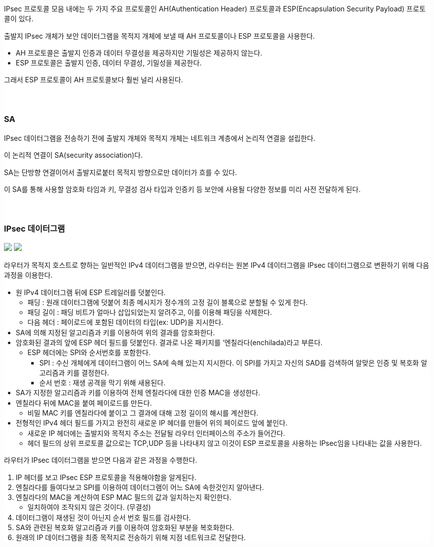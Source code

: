 IPsec 프로토콜 모음 내에는 두 가지 주요 프로토콜인 AH(Authentication Header) 프로토콜과 ESP(Encapsulation Security Payload) 프로토콜이 있다.

출발지 IPsec 개체가 보안 데이터그램을 목적지 개체에 보낼 때 AH 프로토콜이나 ESP 프로토콜을 사용한다.

- AH 프로토콜은 출발지 인증과 데이터 무결성을 제공하지만 기밀성은 제공하지 않는다.
- ESP 프로토콜은 출발지 인증, 데이터 무결성, 기밀성을 제공한다.

그래서 ESP 프로토콜이 AH 프로토콜보다 훨씬 널리 사용된다.

<br />

### SA

IPsec 데이터그램을 전송하기 전에 출발지 개체와 목적지 개체는 네트워크 계층에서 논리적 연결을 설립한다.

이 논리적 연결이 SA(security association)다.

SA는 단방향 연결이어서 출발지로붙터 목적지 방향으로만 데이터가 흐를 수 있다.

이 SA를 통해 사용할 암호화 타임과 키, 무결성 검사 타입과 인증키 등 보안에 사용될 다양한 정보를 미리 사전 전달하게 된다.

<br />

### IPsec 데이터그램

<img src="https://github.com/user-attachments/assets/0f1e3e5a-a6be-4aa4-8f27-6816813dd1ae" width="60%" />

<img src="https://github.com/user-attachments/assets/3d0b5646-41a6-4805-b1f0-dd054754cc10" width="60%" />

라우터가 목적지 호스트로 향하는 일반적인 IPv4 데이터그램을 받으면, 라우터는 원본 IPv4 데이터그램을 IPsec 데이터그램으로 변환하기 위해 다음 과정을 이용한다.

- 원 IPv4 데이터그램 뒤에 ESP 트레일러를 덧붙인다.
  - 패딩 : 원래 데이터그램에 덧붙어 최종 메시지가 정수개의 고정 길이 블록으로 분할될 수 있게 한다.
  - 패딩 길이 : 패딩 비트가 얼마나 삽입되었는지 알려주고, 이를 이용해 패딩을 삭제한다.
  - 다음 헤더 : 페이로드에 포함된 데이터의 타입(ex: UDP)을 지시한다.
- SA에 의해 지정된 알고리즘과 키를 이용하여 위의 결과를 암호화한다.
- 암호화된 결과의 앞에 ESP 헤더 필드를 덧붙인다. 결과로 나온 패키지를 ‘엔칠라다(enchilada)라고 부른다.
  - ESP 헤더에는 SPI와 순서번호를 포함한다.
    - SPI : 수신 개체에게 데이터그램이 어느 SA에 속해 있는지 지시한다. 이 SPI를 가지고 자신의 SAD를 검색하여 알맞은 인증 및 복호화 알고리즘과 키를 결정한다.
    - 순서 번호 : 재생 공격을 막기 위해 새용된다.
- SA가 지정한 알고리즘과 키를 이용하여 전체 엔칠라다에 대한 인증 MAC을 생성한다.
- 엔칠라다 뒤에 MAC을 붙여 페이로드를 만든다.
  - 비밀 MAC 키를 엔칠라다에 붙이고 그 결과에 대해 고정 길이의 해시를 계산한다.
- 전형적인 IPv4 헤더 필드를 가지고 완전히 새로운 IP 헤더를 만들어 위의 페이로드 앞에 붙인다.
  - 새로운 IP 헤더에는 출발지와 목적지 주소는 전달될 라우터 인터페이스의 주소가 들어간다.
  - 헤더 필드의 상위 프로토콜 값으로는 TCP,UDP 등을 나타내지 않고 이것이 ESP 프로토콜을 사용하는 IPsec임을 나타내는 값을 사용한다.

라우터가 IPsec 데이터그램을 받으면 다음과 같은 과정을 수행한다.

1. IP 헤더를 보고 IPsec ESP 프로토콜을 적용해야함을 알게된다.
2. 엔칠라다를 들여다보고 SPI를 이용하여 데이터그램이 어느 SA에 속한것인지 알아낸다.
3. 엔칠라다의 MAC을 계산하여 ESP MAC 필드의 값과 일치하는지 확인한다.
   - 일치하여야 조작되지 않은 것이다. (무결성)
4. 데이터그램이 재생된 것이 아닌지 순서 번호 필드를 검사한다.
5. SA와 관련된 복호화 알고리즘과 키를 이용하여 암호화된 부분을 복호화한다.
6. 원래의 IP 데이터그램을 최종 목적지로 전송하기 위해 지점 네트워크로 전달한다.

